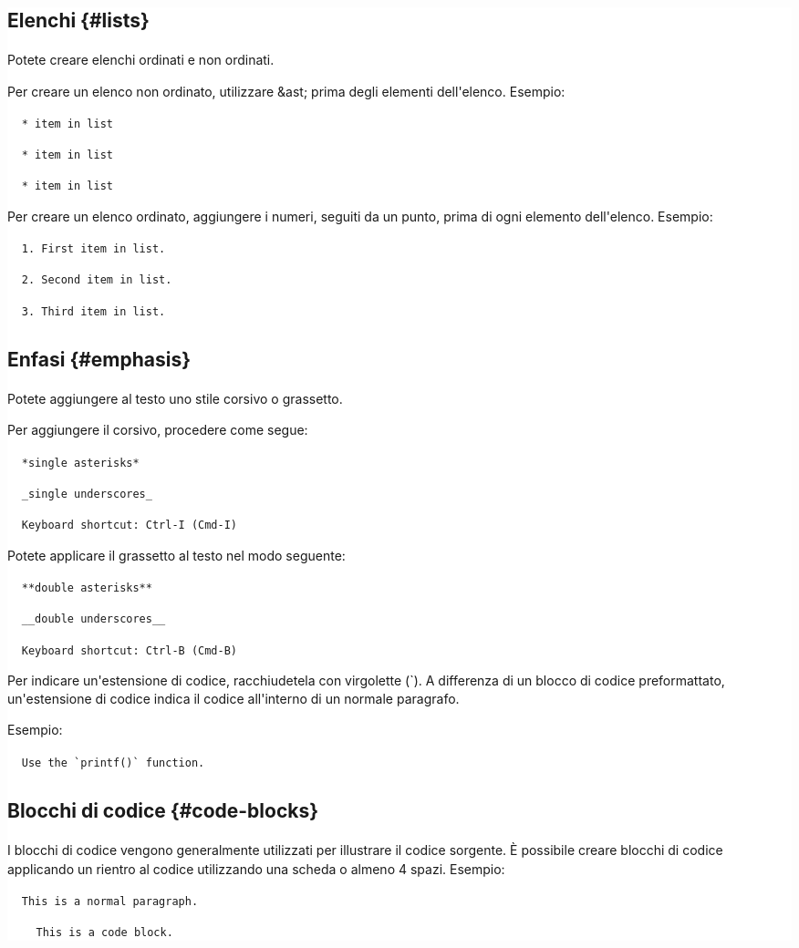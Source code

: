 ## Elenchi {#lists}

Potete creare elenchi ordinati e non ordinati.

Per creare un elenco non ordinato, utilizzare &amp;ast; prima degli elementi dell&#39;elenco. Esempio:

    `* item in list`

    `* item in list`

    `* item in list`

Per creare un elenco ordinato, aggiungere i numeri, seguiti da un punto, prima di ogni elemento dell&#39;elenco. Esempio:

    `1. First item in list.`

    `2. Second item in list.`

    `3. Third item in list.`

## Enfasi {#emphasis}

Potete aggiungere al testo uno stile corsivo o grassetto.

Per aggiungere il corsivo, procedere come segue:

    `*single asterisks*`

    `_single underscores_`

    `Keyboard shortcut: Ctrl-I (Cmd-I)`

Potete applicare il grassetto al testo nel modo seguente:

    `**double asterisks**`

    `__double underscores__`

    `Keyboard shortcut: Ctrl-B (Cmd-B)`

Per indicare un&#39;estensione di codice, racchiudetela con virgolette (`). A differenza di un blocco di codice preformattato, un&#39;estensione di codice indica il codice all&#39;interno di un normale paragrafo.

Esempio:

    ``Use the `printf()` function.``

## Blocchi di codice {#code-blocks}

I blocchi di codice vengono generalmente utilizzati per illustrare il codice sorgente. È possibile creare blocchi di codice applicando un rientro al codice utilizzando una scheda o almeno 4 spazi. Esempio:

    `This is a normal paragraph.`

        `This is a code block.`
